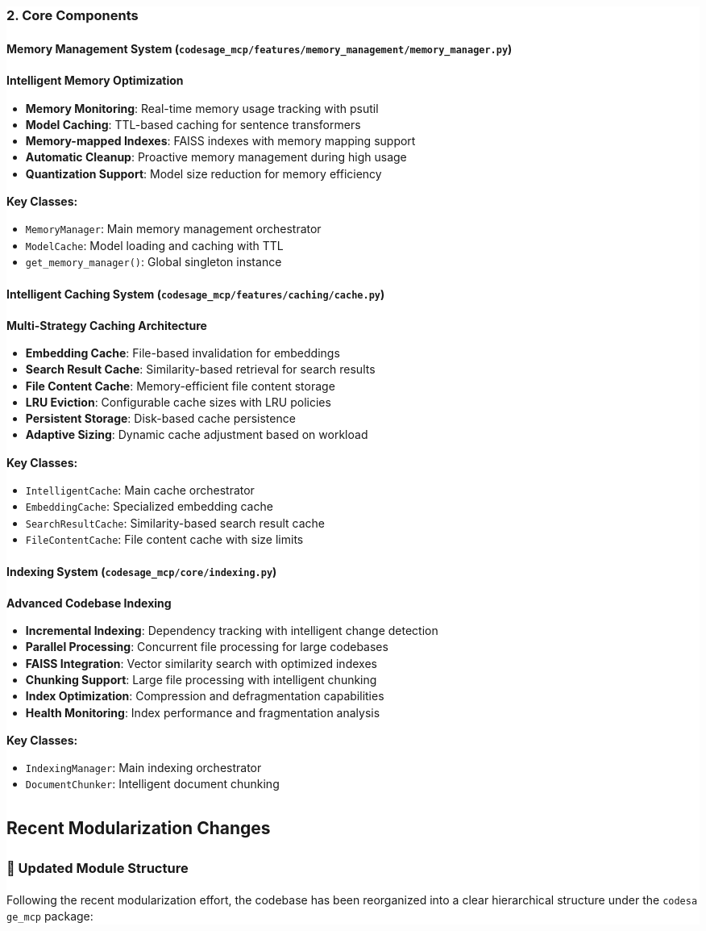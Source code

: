 ### 2. Core Components

#### Memory Management System (`codesage_mcp/features/memory_management/memory_manager.py`)

**Intelligent Memory Optimization**
- **Memory Monitoring**: Real-time memory usage tracking with psutil
- **Model Caching**: TTL-based caching for sentence transformers
- **Memory-mapped Indexes**: FAISS indexes with memory mapping support
- **Automatic Cleanup**: Proactive memory management during high usage
- **Quantization Support**: Model size reduction for memory efficiency

**Key Classes:**
- `MemoryManager`: Main memory management orchestrator
- `ModelCache`: Model loading and caching with TTL
- `get_memory_manager()`: Global singleton instance

#### Intelligent Caching System (`codesage_mcp/features/caching/cache.py`)

**Multi-Strategy Caching Architecture**
- **Embedding Cache**: File-based invalidation for embeddings
- **Search Result Cache**: Similarity-based retrieval for search results
- **File Content Cache**: Memory-efficient file content storage
- **LRU Eviction**: Configurable cache sizes with LRU policies
- **Persistent Storage**: Disk-based cache persistence
- **Adaptive Sizing**: Dynamic cache adjustment based on workload

**Key Classes:**
- `IntelligentCache`: Main cache orchestrator
- `EmbeddingCache`: Specialized embedding cache
- `SearchResultCache`: Similarity-based search result cache
- `FileContentCache`: File content cache with size limits

#### Indexing System (`codesage_mcp/core/indexing.py`)

**Advanced Codebase Indexing**
- **Incremental Indexing**: Dependency tracking with intelligent change detection
- **Parallel Processing**: Concurrent file processing for large codebases
- **FAISS Integration**: Vector similarity search with optimized indexes
- **Chunking Support**: Large file processing with intelligent chunking
- **Index Optimization**: Compression and defragmentation capabilities
- **Health Monitoring**: Index performance and fragmentation analysis

**Key Classes:**
- `IndexingManager`: Main indexing orchestrator
- `DocumentChunker`: Intelligent document chunking

## Recent Modularization Changes

### 📁 Updated Module Structure

Following the recent modularization effort, the codebase has been reorganized into a clear hierarchical structure under the `codesage_mcp` package:
